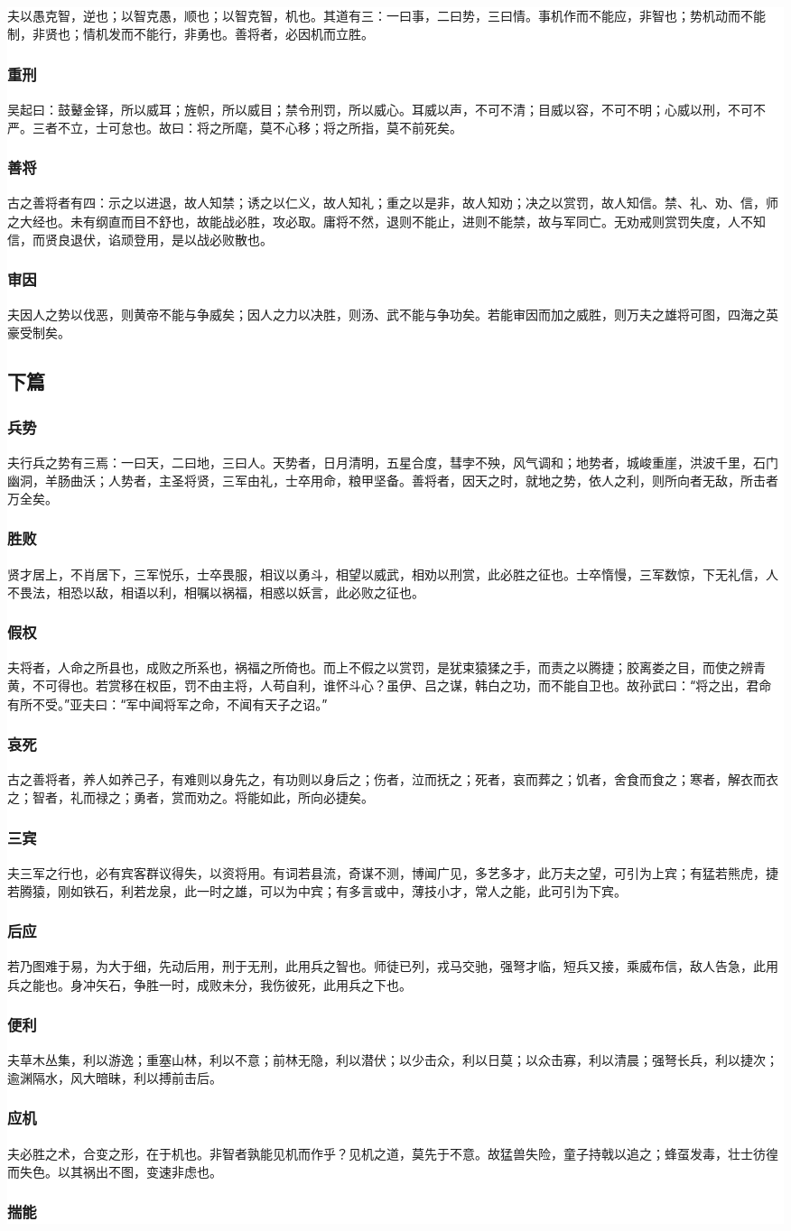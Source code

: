 夫以愚克智，逆也；以智克愚，顺也；以智克智，机也。其道有三：一曰事，二曰势，三曰情。事机作而不能应，非智也；势机动而不能制，非贤也；情机发而不能行，非勇也。善将者，必因机而立胜。

### 重刑

吴起曰：鼓鼙金铎，所以威耳；旌帜，所以威目；禁令刑罚，所以威心。耳威以声，不可不清；目威以容，不可不明；心威以刑，不可不严。三者不立，士可怠也。故曰：将之所麾，莫不心移；将之所指，莫不前死矣。

### 善将

古之善将者有四：示之以进退，故人知禁；诱之以仁义，故人知礼；重之以是非，故人知劝；决之以赏罚，故人知信。禁、礼、劝、信，师之大经也。未有纲直而目不舒也，故能战必胜，攻必取。庸将不然，退则不能止，进则不能禁，故与军同亡。无劝戒则赏罚失度，人不知信，而贤良退伏，谄顽登用，是以战必败散也。

### 审因

夫因人之势以伐恶，则黄帝不能与争威矣；因人之力以决胜，则汤、武不能与争功矣。若能审因而加之威胜，则万夫之雄将可图，四海之英豪受制矣。

## 下篇

### 兵势

夫行兵之势有三焉：一曰天，二曰地，三曰人。天势者，日月清明，五星合度，彗孛不殃，风气调和；地势者，城峻重崖，洪波千里，石门幽洞，羊肠曲沃；人势者，主圣将贤，三军由礼，士卒用命，粮甲坚备。善将者，因天之时，就地之势，依人之利，则所向者无敌，所击者万全矣。

### 胜败

贤才居上，不肖居下，三军悦乐，士卒畏服，相议以勇斗，相望以威武，相劝以刑赏，此必胜之征也。士卒惰慢，三军数惊，下无礼信，人不畏法，相恐以敌，相语以利，相嘱以祸福，相惑以妖言，此必败之征也。

### 假权

夫将者，人命之所县也，成败之所系也，祸福之所倚也。而上不假之以赏罚，是犹束猿猱之手，而责之以腾捷；胶离娄之目，而使之辨青黄，不可得也。若赏移在权臣，罚不由主将，人苟自利，谁怀斗心？虽伊、吕之谋，韩白之功，而不能自卫也。故孙武曰：“将之出，君命有所不受。”亚夫曰：“军中闻将军之命，不闻有天子之诏。”

### 哀死

古之善将者，养人如养己子，有难则以身先之，有功则以身后之；伤者，泣而抚之；死者，哀而葬之；饥者，舍食而食之；寒者，解衣而衣之；智者，礼而禄之；勇者，赏而劝之。将能如此，所向必捷矣。

### 三宾

夫三军之行也，必有宾客群议得失，以资将用。有词若县流，奇谋不测，博闻广见，多艺多才，此万夫之望，可引为上宾；有猛若熊虎，捷若腾猿，刚如铁石，利若龙泉，此一时之雄，可以为中宾；有多言或中，薄技小才，常人之能，此可引为下宾。

### 后应

若乃图难于易，为大于细，先动后用，刑于无刑，此用兵之智也。师徒已列，戎马交驰，强弩才临，短兵又接，乘威布信，敌人告急，此用兵之能也。身冲矢石，争胜一时，成败未分，我伤彼死，此用兵之下也。

### 便利

夫草木丛集，利以游逸；重塞山林，利以不意；前林无隐，利以潜伏；以少击众，利以日莫；以众击寡，利以清晨；强弩长兵，利以捷次；逾渊隔水，风大暗昧，利以搏前击后。

### 应机

夫必胜之术，合变之形，在于机也。非智者孰能见机而作乎？见机之道，莫先于不意。故猛兽失险，童子持戟以追之；蜂虿发毒，壮士彷徨而失色。以其祸出不图，变速非虑也。

### 揣能
